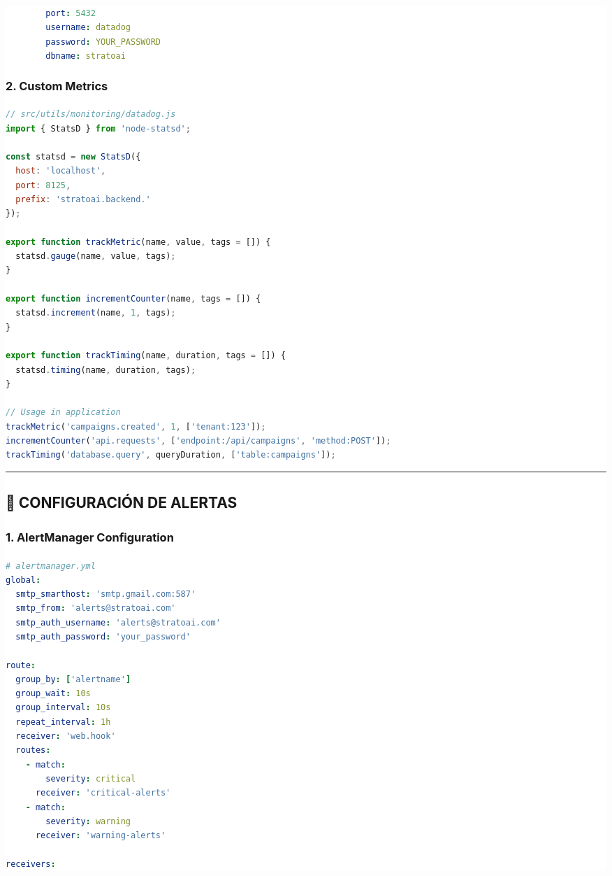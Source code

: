 ```yaml
        port: 5432
        username: datadog
        password: YOUR_PASSWORD
        dbname: stratoai
```

### 2. Custom Metrics
```javascript
// src/utils/monitoring/datadog.js
import { StatsD } from 'node-statsd';

const statsd = new StatsD({
  host: 'localhost',
  port: 8125,
  prefix: 'stratoai.backend.'
});

export function trackMetric(name, value, tags = []) {
  statsd.gauge(name, value, tags);
}

export function incrementCounter(name, tags = []) {
  statsd.increment(name, 1, tags);
}

export function trackTiming(name, duration, tags = []) {
  statsd.timing(name, duration, tags);
}

// Usage in application
trackMetric('campaigns.created', 1, ['tenant:123']);
incrementCounter('api.requests', ['endpoint:/api/campaigns', 'method:POST']);
trackTiming('database.query', queryDuration, ['table:campaigns']);
```

---

## 🚨 CONFIGURACIÓN DE ALERTAS

### 1. AlertManager Configuration
```yaml
# alertmanager.yml
global:
  smtp_smarthost: 'smtp.gmail.com:587'
  smtp_from: 'alerts@stratoai.com'
  smtp_auth_username: 'alerts@stratoai.com'
  smtp_auth_password: 'your_password'

route:
  group_by: ['alertname']
  group_wait: 10s
  group_interval: 10s
  repeat_interval: 1h
  receiver: 'web.hook'
  routes:
    - match:
        severity: critical
      receiver: 'critical-alerts'
    - match:
        severity: warning
      receiver: 'warning-alerts'

receivers:
```